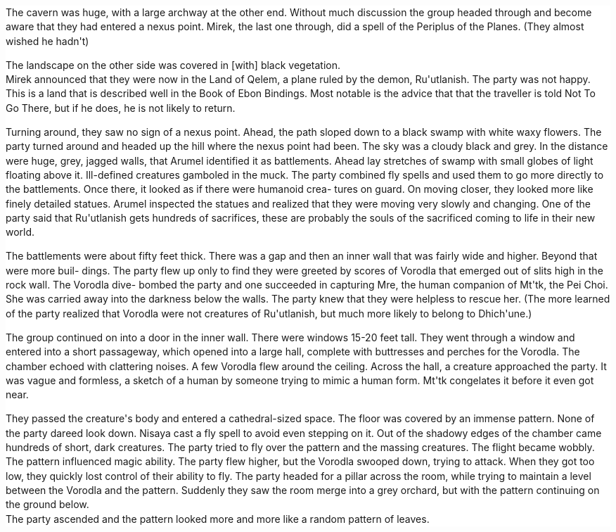 The cavern was huge, with a large archway at the other end. Without much 
discussion the group headed through and become aware that they had entered 
a nexus point. Mirek, the last one through, did a spell of the Periplus of 
the Planes. (They almost wished he hadn't)

The landscape on the other side was covered in [with] black vegetation.  
Mirek announced that they were now in the Land of Qelem, a plane ruled
by the demon, Ru'utlanish.  The party was not happy. This is a land that 
is described well in the Book of Ebon Bindings.  Most notable is the 
advice that that the traveller is told Not To Go There, but if he does, 
he is not likely to return.

Turning around, they saw no sign of a nexus point.  Ahead, the path sloped
down to a black swamp with white waxy flowers.  The party turned around
and headed up the hill where the nexus point had been.  The sky was a cloudy
black and grey. In the distance were huge, grey, jagged walls, that Arumel 
identified it as battlements.  Ahead lay stretches of swamp with small
globes of light floating above it.  Ill-defined creatures gamboled in the 
muck.  The party combined fly spells and used them to go more directly
to the battlements.  Once there, it looked as if there were humanoid crea-
tures on guard.  On moving closer, they looked  more like finely detailed 
statues.  Arumel inspected  the statues and realized that they were moving 
very slowly and changing.  One of the party said that Ru'utlanish gets 
hundreds of sacrifices, these are probably the souls of the sacrificed 
coming to life in their new world.

The battlements were about fifty feet thick.  There was a gap and then
an inner wall that was fairly wide and higher. Beyond that were more buil-
dings.  The party flew up only to find they were greeted by scores of
Vorodla that emerged out of slits high in the rock wall.  The Vorodla dive-
bombed  the party and one succeeded in capturing Mre, the human companion 
of Mt'tk, the Pei Choi.  She was carried away into the darkness below the 
walls.  The party knew that they were helpless to rescue her.  (The more 
learned of the party realized that Vorodla were not creatures of 
Ru'utlanish, but much more likely to belong to Dhich'une.)

The group continued on into a door in the inner wall.  There were windows 
15-20 feet tall.  They went through a window and entered into a short 
passageway, which opened into a large hall, complete with buttresses and 
perches for the Vorodla.  The chamber echoed with clattering noises.  A few 
Vorodla flew around the ceiling.  Across the hall, a creature approached 
the party.  It was vague and formless, a sketch of a human by someone 
trying to mimic a human form.  Mt'tk congelates it before it even got near.  

They passed the creature's body and entered a cathedral-sized space.  The
floor was covered by an immense pattern.  None of the party dareed look 
down.  Nisaya cast a fly spell to avoid even stepping on it.  Out of the 
shadowy edges of the chamber came hundreds of short, dark creatures.  The 
party tried to fly over the pattern and the massing creatures.  The flight 
became wobbly.  The pattern influenced magic ability.  The party flew 
higher, but the Vorodla swooped down, trying to attack.  When they got 
too low, they quickly lost control of their ability to fly.  The party 
headed for a pillar across the room, while trying to maintain a level 
between the Vorodla and the pattern.  Suddenly they saw the room merge 
into a grey orchard, but with the pattern continuing on the ground below.  
The party ascended and the pattern looked more and more like a random 
pattern of leaves.  
